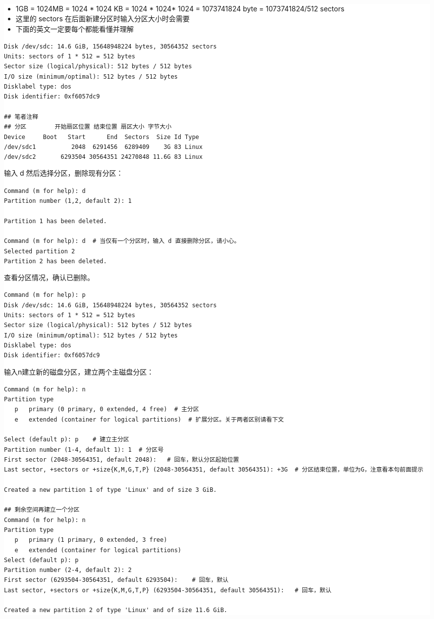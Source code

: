 - 1GB = 1024MB = 1024 * 1024 KB = 1024 * 1024* 1024 = 1073741824 byte = 1073741824/512 sectors
- 这里的 sectors 在后面新建分区时输入分区大小时会需要
- 下面的英文一定要每个都能看懂并理解
```
Disk /dev/sdc: 14.6 GiB, 15648948224 bytes, 30564352 sectors
Units: sectors of 1 * 512 = 512 bytes
Sector size (logical/physical): 512 bytes / 512 bytes
I/O size (minimum/optimal): 512 bytes / 512 bytes
Disklabel type: dos
Disk identifier: 0xf6057dc9

## 笔者注释
## 分区        开始扇区位置 结束位置 扇区大小 字节大小
Device     Boot   Start      End  Sectors  Size Id Type
/dev/sdc1          2048  6291456  6289409    3G 83 Linux
/dev/sdc2       6293504 30564351 24270848 11.6G 83 Linux
```
输入 d 然后选择分区，删除现有分区：
```
Command (m for help): d    
Partition number (1,2, default 2): 1

Partition 1 has been deleted.

Command (m for help): d  # 当仅有一个分区时，输入 d 直接删除分区，请小心。
Selected partition 2
Partition 2 has been deleted.

```
查看分区情况，确认已删除。
```
Command (m for help): p
Disk /dev/sdc: 14.6 GiB, 15648948224 bytes, 30564352 sectors
Units: sectors of 1 * 512 = 512 bytes
Sector size (logical/physical): 512 bytes / 512 bytes
I/O size (minimum/optimal): 512 bytes / 512 bytes
Disklabel type: dos
Disk identifier: 0xf6057dc9
```
输入n建立新的磁盘分区，建立两个主磁盘分区：
```
Command (m for help): n
Partition type
   p   primary (0 primary, 0 extended, 4 free)  # 主分区
   e   extended (container for logical partitions)  # 扩展分区。关于两者区别请看下文

Select (default p): p    # 建立主分区
Partition number (1-4, default 1): 1  # 分区号
First sector (2048-30564351, default 2048):   # 回车，默认分区起始位置
Last sector, +sectors or +size{K,M,G,T,P} (2048-30564351, default 30564351): +3G  # 分区结束位置，单位为G，注意看本句前面提示

Created a new partition 1 of type 'Linux' and of size 3 GiB.

## 剩余空间再建立一个分区
Command (m for help): n
Partition type
   p   primary (1 primary, 0 extended, 3 free)
   e   extended (container for logical partitions)
Select (default p): p
Partition number (2-4, default 2): 2
First sector (6293504-30564351, default 6293504):    # 回车，默认
Last sector, +sectors or +size{K,M,G,T,P} (6293504-30564351, default 30564351):   # 回车，默认

Created a new partition 2 of type 'Linux' and of size 11.6 GiB.
```